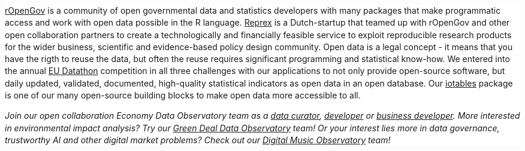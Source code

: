 
[rOpenGov](http://ropengov.org/) is a community of open governmental
data and statistics developers with many packages that make programmatic
access and work with open data possible in the R language.
[Reprex](https://reprex.nl/) is a Dutch-startup that teamed up with
rOpenGov and other open collaboration partners to create a
technologically and financially feasible service to exploit reproducible
research products for the wider business, scientific and evidence-based
policy design community. Open data is a legal concept - it means that
you have the rigth to reuse the data, but often the reuse requires
significant programming and statistical know-how. We entered into the
annual [EU Datathon](https://reprex.nl/project/eu-datathon_2021/)
competition in all three challenges with our applications to not only
provide open-source software, but daily updated, validated, documented,
high-quality statistical indicators as open data in an open database.
Our [iotables](https://iotables.dataobservatory.eu/) package is one of
our many open-source building blocks to make open data more accessible
to all.

*Join our open collaboration Economy Data Observatory team as a [data curator](/authors/curator), [developer](/authors/developer) or [business developer](/authors/team). More interested in environmental impact analysis? Try our [Green Deal Data Observatory](https://greendeal.dataobservatory.eu/#contributors) team! Or your interest lies more in data governance, trustworthy AI and other digital market problems? Check out our [Digital Music Observatory](https://music.dataobservatory.eu/#contributors) team!*
